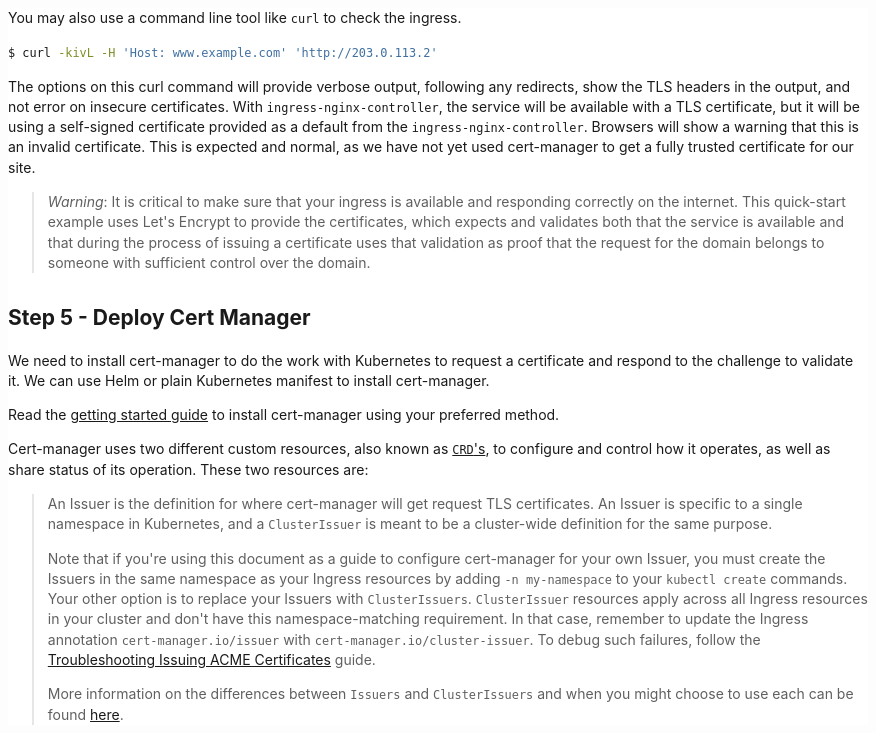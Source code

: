 You may also use a command line tool like `curl` to check the ingress.

```bash
$ curl -kivL -H 'Host: www.example.com' 'http://203.0.113.2'
```

The options on this curl command will provide verbose output, following any
redirects, show the TLS headers in the output,  and not error on insecure
certificates. With `ingress-nginx-controller`, the service will be available
with a TLS certificate, but it will be using a self-signed certificate
provided as a default from the `ingress-nginx-controller`. Browsers will show
a warning that this is an invalid certificate. This is expected and normal,
as we have not yet used cert-manager to get a fully trusted certificate
for our site.

> *Warning*: It is critical to make sure that your ingress is available and
> responding correctly on the internet. This quick-start example uses Let's
> Encrypt to provide the certificates, which expects and validates both that the
> service is available and that during the process of issuing a certificate uses
> that validation as proof that the request for the domain belongs to someone
> with sufficient control over the domain.

## Step 5 - Deploy Cert Manager

We need to install cert-manager to do the work with Kubernetes to request a
certificate and respond to the challenge to validate it. We can use Helm or
plain Kubernetes manifest to install cert-manager.

Read the [getting started guide](../../../installation/) to install
cert-manager using your preferred method.

Cert-manager uses two different custom resources, also known as
[`CRD`'s](https://kubernetes.io/docs/concepts/extend-kubernetes/api-extension/custom-resources/),
to configure and control how it operates, as well as share status of its
operation. These two resources are:

> An Issuer is the definition for where cert-manager will get request TLS
> certificates. An Issuer is specific to a single namespace in Kubernetes,
> and a `ClusterIssuer` is meant to be a cluster-wide definition for the same
> purpose.
>
> Note that if you're using this document as a guide to configure cert-manager
> for your own Issuer, you must create the Issuers in the same namespace
> as your Ingress resources by adding `-n my-namespace` to your `kubectl create`
> commands. Your other option is to replace your Issuers with `ClusterIssuers`.
> `ClusterIssuer` resources apply across all Ingress resources in your cluster
> and don't have this namespace-matching requirement. In that case, remember to
> update the Ingress annotation `cert-manager.io/issuer` with
> `cert-manager.io/cluster-issuer`. To debug such failures,
> follow the [Troubleshooting Issuing ACME Certificates](../../../faq/acme/) guide.
>
> More information on the differences between `Issuers` and `ClusterIssuers` and
> when you might choose to use each can be found
> [here](../../../concepts/issuer/#namespaces).

